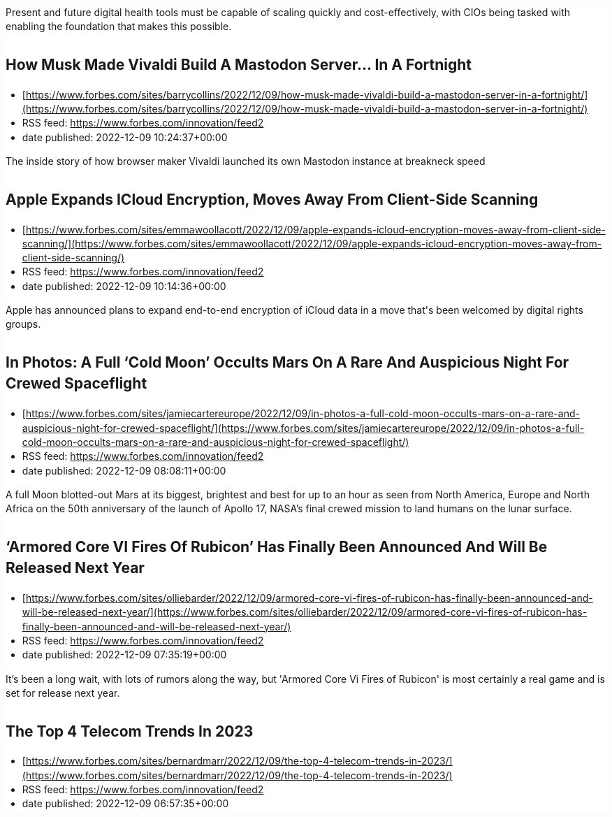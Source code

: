 Present and future digital health tools must be capable of scaling quickly and cost-effectively, with CIOs being tasked with enabling the foundation that makes this possible.

## How Musk Made Vivaldi Build A Mastodon Server... In A Fortnight
 - [https://www.forbes.com/sites/barrycollins/2022/12/09/how-musk-made-vivaldi-build-a-mastodon-server-in-a-fortnight/](https://www.forbes.com/sites/barrycollins/2022/12/09/how-musk-made-vivaldi-build-a-mastodon-server-in-a-fortnight/)
 - RSS feed: https://www.forbes.com/innovation/feed2
 - date published: 2022-12-09 10:24:37+00:00

The inside story of how browser maker Vivaldi launched its own Mastodon instance at breakneck speed

## Apple Expands ICloud Encryption, Moves Away From Client-Side Scanning
 - [https://www.forbes.com/sites/emmawoollacott/2022/12/09/apple-expands-icloud-encryption-moves-away-from-client-side-scanning/](https://www.forbes.com/sites/emmawoollacott/2022/12/09/apple-expands-icloud-encryption-moves-away-from-client-side-scanning/)
 - RSS feed: https://www.forbes.com/innovation/feed2
 - date published: 2022-12-09 10:14:36+00:00

Apple has announced plans to expand end-to-end encryption of iCloud data in a move that's been welcomed by digital rights groups.

## In Photos: A Full ‘Cold Moon’ Occults Mars On A Rare And Auspicious Night For Crewed Spaceflight
 - [https://www.forbes.com/sites/jamiecartereurope/2022/12/09/in-photos-a-full-cold-moon-occults-mars-on-a-rare-and-auspicious-night-for-crewed-spaceflight/](https://www.forbes.com/sites/jamiecartereurope/2022/12/09/in-photos-a-full-cold-moon-occults-mars-on-a-rare-and-auspicious-night-for-crewed-spaceflight/)
 - RSS feed: https://www.forbes.com/innovation/feed2
 - date published: 2022-12-09 08:08:11+00:00

A full Moon blotted-out Mars at its biggest, brightest and best for up to an hour as seen from North America, Europe and North Africa on the 50th anniversary of the launch of Apollo 17, NASA’s final crewed mission to land humans on the lunar surface.

## ‘Armored Core VI Fires Of Rubicon’ Has Finally Been Announced And Will Be Released Next Year
 - [https://www.forbes.com/sites/olliebarder/2022/12/09/armored-core-vi-fires-of-rubicon-has-finally-been-announced-and-will-be-released-next-year/](https://www.forbes.com/sites/olliebarder/2022/12/09/armored-core-vi-fires-of-rubicon-has-finally-been-announced-and-will-be-released-next-year/)
 - RSS feed: https://www.forbes.com/innovation/feed2
 - date published: 2022-12-09 07:35:19+00:00

It’s been a long wait, with lots of rumors along the way, but 'Armored Core Vi Fires of Rubicon' is most certainly a real game and is set for release next year.

## The Top 4 Telecom Trends In 2023
 - [https://www.forbes.com/sites/bernardmarr/2022/12/09/the-top-4-telecom-trends-in-2023/](https://www.forbes.com/sites/bernardmarr/2022/12/09/the-top-4-telecom-trends-in-2023/)
 - RSS feed: https://www.forbes.com/innovation/feed2
 - date published: 2022-12-09 06:57:35+00:00
